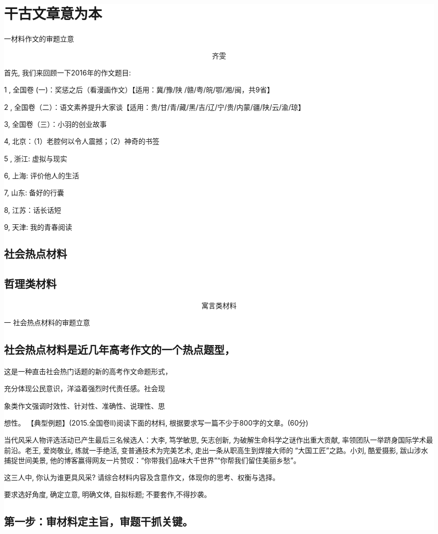 # 干古文章意为本 

一材料作文的审题立意

$$
\text { 齐雯 }
$$


首先, 我们来回顾一下2016年的作文题目:

1 , 全国卷 (一)：奖惩之后（看漫画作文）【适用：冀/豫/陕 /赣/粤/皖/鄂/湘/闽，共9省】

2 , 全国卷（二）：语文素养提升大家谈【适用：贵/甘/青/藏/黑/吉/辽/宁/贵/内蒙/疆/陕/云/渝/琼】

3, 全国卷（三）：小羽的创业故事

4, 北京：（1）老腔何以令人震撼；（2）神奇的书签

5 , 浙江: 虚拟与现实

6, 上海: 评价他人的生活

7, 山东: 备好的行囊

8, 江苏：话长话短

9, 天津: 我的青春阅读

## 社会热点材料

## 哲理类材料

$$
\text { 寓言类材料 }
$$

一 社会热点材料的审题立意

## 社会热点材料是近几年高考作文的一个热点题型，

这是一种直击社会热门话题的新的高考作文命题形式，

充分体现公民意识，洋溢着强烈时代责任感。社会现

象类作文强调时效性、针对性、准确性、说理性、思

想性。
【典型例题】(2015.全国卷II)阅读下面的材料, 根据要求写一篇不少于800字的文章。(60分)

当代风采人物评选活动已产生最后三名候选人：大李, 笃学敏思, 矢志创新, 为破解生命科学之谜作出重大贡献, 率领团队一举跻身国际学术最前沿。老王, 爱岗敬业, 练就一手绝活, 变普通技术为完美艺术, 走出一条从职高生到焊接大师的 “大国工匠”之路。小刘, 酷爱摄影, 跋山涉水捕捉世间美景, 他的博客赢得网友一片赞叹：“你带我们品味大千世界”“你帮我们留住美丽乡愁”。

这三人中, 你认为谁更具风采? 请综合材料内容及含意作文，体现你的思考、权衡与选择。

要求选好角度, 确定立意, 明确文体, 自拟标题; 不要套作,不得抄袭。

## 第一步：审材料定主旨，审题干抓关键。
